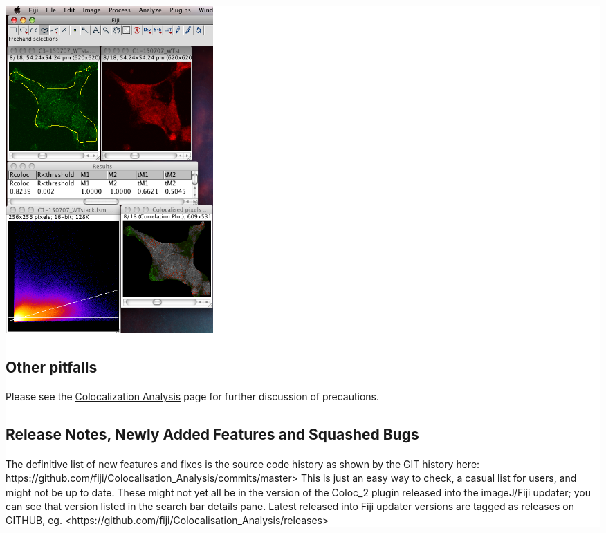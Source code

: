 
<img src="/media/plugins/colocwithroi.png" width="300"/>

## Other pitfalls

Please see the [Colocalization Analysis](/imaging/colocalization-analysis) page for further discussion of precautions.

## Release Notes, Newly Added Features and Squashed Bugs

The definitive list of new features and fixes is the source code history as shown by the GIT history here: https://github.com/fiji/Colocalisation_Analysis/commits/master> This is just an easy way to check, a casual list for users, and might not be up to date. These might not yet all be in the version of the Coloc\_2 plugin released into the imageJ/Fiji updater; you can see that version listed in the search bar details pane. Latest released into Fiji updater versions are tagged as releases on GITHUB, eg. &lt;https://github.com/fiji/Colocalisation_Analysis/releases&gt;
